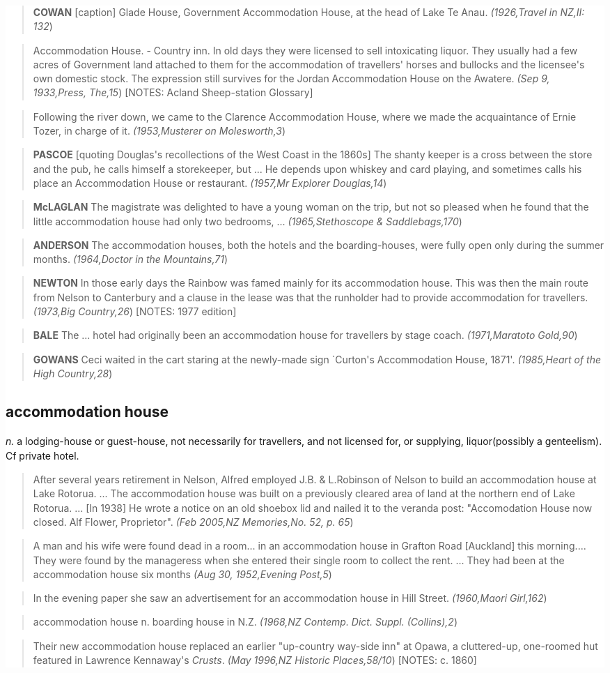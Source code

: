 >  <b>COWAN</b> [caption] Glade House, Government Accommodation House, at the head of Lake Te Anau. <i>(1926,Travel in NZ,II: 132</i>)

>  Accommodation House. - Country inn. In old days they were licensed to sell intoxicating liquor. They usually had a few acres of Government land attached to them for the accommodation of travellers' horses and bullocks and the licensee's own domestic stock. The expression still survives for the Jordan Accommodation House on the Awatere. <i>(Sep 9, 1933,Press, The,15</i>) [NOTES: Acland Sheep-station Glossary]

>  Following the river down, we came to the Clarence Accommodation House, where we made the acquaintance of Ernie Tozer, in charge of it. <i>(1953,Musterer on Molesworth,3</i>)

>  <b>PASCOE</b> [quoting Douglas's recollections of the West Coast in the 1860s] The shanty keeper is a cross between the store and the pub, he calls himself a storekeeper, but ... He depends upon whiskey and card playing, and sometimes calls his place an Accommodation House or restaurant. <i>(1957,Mr Explorer Douglas,14</i>)

>  <b>McLAGLAN</b> The magistrate was delighted to have a young woman on the trip, but not so pleased when he found that the little accommodation house had only two bedrooms, ... <i>(1965,Stethoscope & Saddlebags,170</i>)

>  <b>ANDERSON</b> The accommodation houses, both the hotels and the boarding-houses, were fully open only during the summer months. <i>(1964,Doctor in the Mountains,71</i>)

>  <b>NEWTON</b> In those early days the Rainbow was famed mainly for its accommodation house. This was then the main route from Nelson to Canterbury and a clause in the lease was that the runholder had to provide accommodation for travellers. <i>(1973,Big Country,26</i>) [NOTES: 1977 edition]

>  <b>BALE</b> The ... hotel had originally been an accommodation house for travellers by stage coach. <i>(1971,Maratoto Gold,90</i>)

>  <b>GOWANS</b> Ceci waited in the cart staring at the newly-made sign `Curton's Accommodation House, 1871'. <i>(1985,Heart of the High Country,28</i>)



## accommodation house
 
 <i>n.</i> a lodging-house or guest-house, not necessarily for travellers, and not licensed for, or supplying, liquor(possibly a genteelism). Cf private hotel.

>  After several years retirement in Nelson, Alfred employed J.B. & L.Robinson of Nelson to build an accommodation house at Lake Rotorua. ... The accommodation house was built on a previously cleared area of land at the northern end of Lake Rotorua. ... [In 1938] He wrote a notice on an old shoebox lid and nailed it to the veranda post: "Accomodation House now closed. Alf Flower, Proprietor". <i>(Feb 2005,NZ Memories,No. 52, p. 65</i>)

>  A man and his wife were found dead in a room... in an accommodation house in Grafton Road [Auckland] this morning.... They were found by the manageress when she entered their single room to collect the rent. ... They had been at the accommodation house six months <i>(Aug 30, 1952,Evening Post,5</i>)

>  In the evening paper she saw an advertisement for an accommodation house in Hill Street. <i>(1960,Maori Girl,162</i>)

>  accommodation house n. boarding house in N.Z. <i>(1968,NZ Contemp. Dict. Suppl. (Collins),2</i>)

>  Their new accommodation house replaced an earlier "up-country way-side inn" at Opawa, a cluttered-up, one-roomed hut featured in Lawrence Kennaway's <i>Crusts</i>. <i>(May 1996,NZ Historic Places,58/10</i>) [NOTES: c. 1860]
